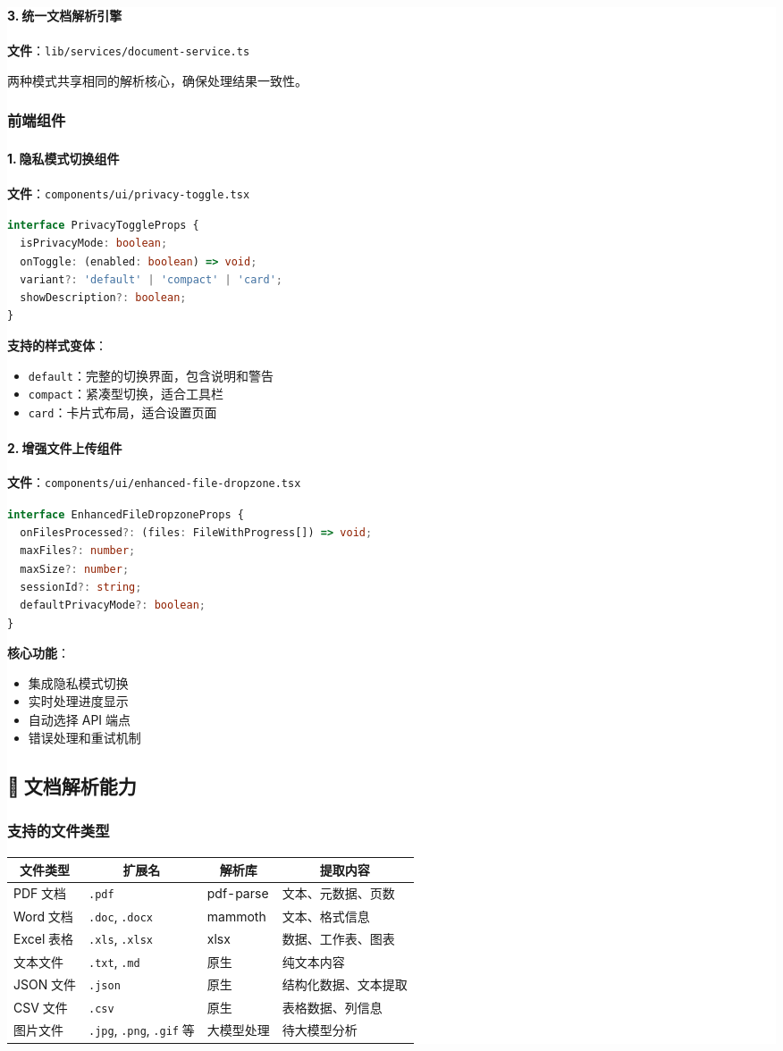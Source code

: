 #### 3. 统一文档解析引擎
**文件**：`lib/services/document-service.ts`

两种模式共享相同的解析核心，确保处理结果一致性。

### 前端组件

#### 1. 隐私模式切换组件
**文件**：`components/ui/privacy-toggle.tsx`

```typescript
interface PrivacyToggleProps {
  isPrivacyMode: boolean;
  onToggle: (enabled: boolean) => void;
  variant?: 'default' | 'compact' | 'card';
  showDescription?: boolean;
}
```

**支持的样式变体**：
- `default`：完整的切换界面，包含说明和警告
- `compact`：紧凑型切换，适合工具栏
- `card`：卡片式布局，适合设置页面

#### 2. 增强文件上传组件
**文件**：`components/ui/enhanced-file-dropzone.tsx`

```typescript
interface EnhancedFileDropzoneProps {
  onFilesProcessed?: (files: FileWithProgress[]) => void;
  maxFiles?: number;
  maxSize?: number;
  sessionId?: string;
  defaultPrivacyMode?: boolean;
}
```

**核心功能**：
- 集成隐私模式切换
- 实时处理进度显示
- 自动选择 API 端点
- 错误处理和重试机制

## 📄 文档解析能力

### 支持的文件类型

| 文件类型 | 扩展名 | 解析库 | 提取内容 |
|---------|--------|--------|----------|
| PDF 文档 | `.pdf` | pdf-parse | 文本、元数据、页数 |
| Word 文档 | `.doc`, `.docx` | mammoth | 文本、格式信息 |
| Excel 表格 | `.xls`, `.xlsx` | xlsx | 数据、工作表、图表 |
| 文本文件 | `.txt`, `.md` | 原生 | 纯文本内容 |
| JSON 文件 | `.json` | 原生 | 结构化数据、文本提取 |
| CSV 文件 | `.csv` | 原生 | 表格数据、列信息 |
| 图片文件 | `.jpg`, `.png`, `.gif` 等 | 大模型处理 | 待大模型分析 |
